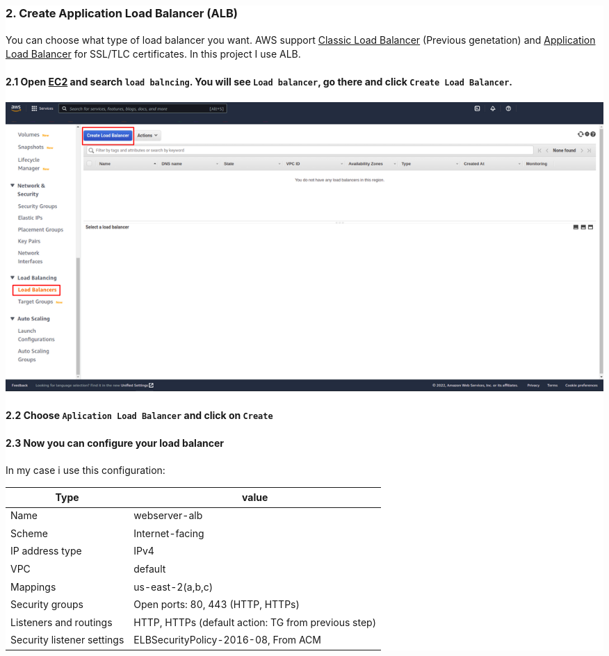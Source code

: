 ### 2. Create Application Load Balancer (ALB)

You can choose what type of load balancer you want. AWS support [Classic Load Balancer](https://docs.aws.amazon.com/elasticloadbalancing/latest/classic/introduction.html "Classic Load Balancer") (Previous genetation) and [Application Load Balancer](https://docs.aws.amazon.com/elasticloadbalancing/latest/application/introduction.html "Application Load Balancer") for SSL/TLC certificates. In this project I use ALB.

#### 2.1 Open [EC2](https://aws.amazon.com/ec2/ "EC2") and search `load balncing`. You will see `Load balancer`, go there and click `Create Load Balancer`.

<p align="center">
  <img src="images/30. Create ALB.png" alt="Create Application Load Balancer"/>
</p>

#### 2.2 Choose `Aplication Load Balancer` and click on `Create`

#### 2.3 Now you can configure your load balancer

In my case i use this configuration:

| Type                       | value                                               |
| -------------------------- | --------------------------------------------------- |
| Name                       | webserver-alb                                       |
| Scheme                     | Internet-facing                                     |
| IP address type            | IPv4                                                |
| VPC                        | default                                             |
| Mappings                   | us-east-2(a,b,c)                                    |
| Security groups            | Open ports: 80, 443 (HTTP, HTTPs)                   |
| Listeners and routings     | HTTP, HTTPs (default action: TG from previous step) |
| Security listener settings | ELBSecurityPolicy-2016-08, From ACM                 |
